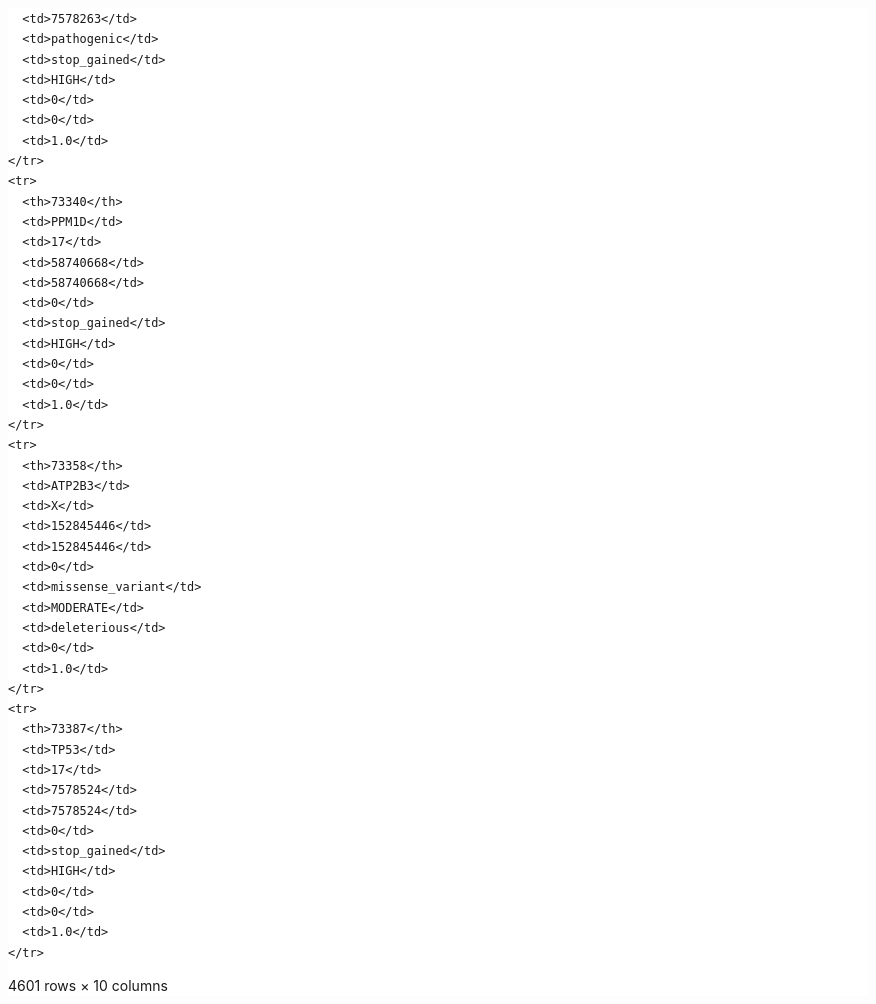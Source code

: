       <td>7578263</td>
      <td>pathogenic</td>
      <td>stop_gained</td>
      <td>HIGH</td>
      <td>0</td>
      <td>0</td>
      <td>1.0</td>
    </tr>
    <tr>
      <th>73340</th>
      <td>PPM1D</td>
      <td>17</td>
      <td>58740668</td>
      <td>58740668</td>
      <td>0</td>
      <td>stop_gained</td>
      <td>HIGH</td>
      <td>0</td>
      <td>0</td>
      <td>1.0</td>
    </tr>
    <tr>
      <th>73358</th>
      <td>ATP2B3</td>
      <td>X</td>
      <td>152845446</td>
      <td>152845446</td>
      <td>0</td>
      <td>missense_variant</td>
      <td>MODERATE</td>
      <td>deleterious</td>
      <td>0</td>
      <td>1.0</td>
    </tr>
    <tr>
      <th>73387</th>
      <td>TP53</td>
      <td>17</td>
      <td>7578524</td>
      <td>7578524</td>
      <td>0</td>
      <td>stop_gained</td>
      <td>HIGH</td>
      <td>0</td>
      <td>0</td>
      <td>1.0</td>
    </tr>
  </tbody>
</table>
<p>4601 rows × 10 columns</p>
</div>
